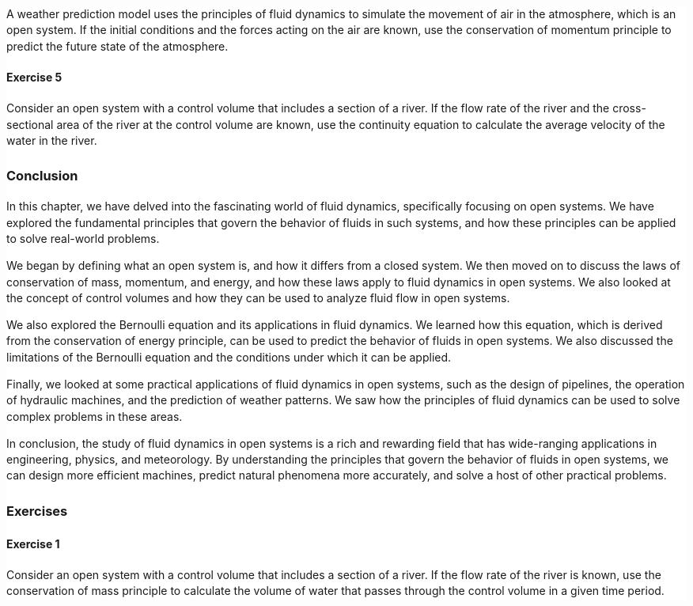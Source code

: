 A weather prediction model uses the principles of fluid dynamics to simulate the movement of air in the atmosphere, which is an open system. If the initial conditions and the forces acting on the air are known, use the conservation of momentum principle to predict the future state of the atmosphere.



#### Exercise 5

Consider an open system with a control volume that includes a section of a river. If the flow rate of the river and the cross-sectional area of the river at the control volume are known, use the continuity equation to calculate the average velocity of the water in the river.



### Conclusion



In this chapter, we have delved into the fascinating world of fluid dynamics, specifically focusing on open systems. We have explored the fundamental principles that govern the behavior of fluids in such systems, and how these principles can be applied to solve real-world problems.



We began by defining what an open system is, and how it differs from a closed system. We then moved on to discuss the laws of conservation of mass, momentum, and energy, and how these laws apply to fluid dynamics in open systems. We also looked at the concept of control volumes and how they can be used to analyze fluid flow in open systems.



We also explored the Bernoulli equation and its applications in fluid dynamics. We learned how this equation, which is derived from the conservation of energy principle, can be used to predict the behavior of fluids in open systems. We also discussed the limitations of the Bernoulli equation and the conditions under which it can be applied.



Finally, we looked at some practical applications of fluid dynamics in open systems, such as the design of pipelines, the operation of hydraulic machines, and the prediction of weather patterns. We saw how the principles of fluid dynamics can be used to solve complex problems in these areas.



In conclusion, the study of fluid dynamics in open systems is a rich and rewarding field that has wide-ranging applications in engineering, physics, and meteorology. By understanding the principles that govern the behavior of fluids in open systems, we can design more efficient machines, predict natural phenomena more accurately, and solve a host of other practical problems.



### Exercises



#### Exercise 1

Consider an open system with a control volume that includes a section of a river. If the flow rate of the river is known, use the conservation of mass principle to calculate the volume of water that passes through the control volume in a given time period.
